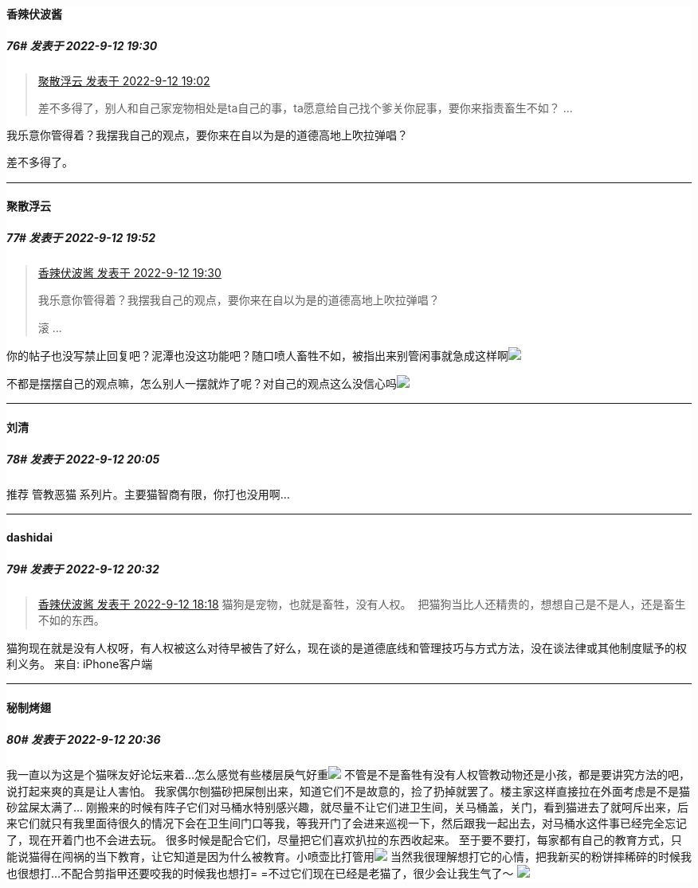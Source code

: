 ####  香辣伏波酱  
##### 76#       发表于 2022-9-12 19:30

<blockquote><a href="httphttps://bbs.saraba1st.com/2b/forum.php?mod=redirect&amp;goto=findpost&amp;pid=57454154&amp;ptid=2091745" target="_blank">聚散浮云 发表于 2022-9-12 19:02</a>

差不多得了，别人和自己家宠物相处是ta自己的事，ta愿意给自己找个爹关你屁事，要你来指责畜生不如？ ...</blockquote>
我乐意你管得着？我摆我自己的观点，要你来在自以为是的道德高地上吹拉弹唱？

差不多得了。



*****

####  聚散浮云  
##### 77#       发表于 2022-9-12 19:52

<blockquote><a href="httphttps://bbs.saraba1st.com/2b/forum.php?mod=redirect&amp;goto=findpost&amp;pid=57454460&amp;ptid=2091745" target="_blank">香辣伏波酱 发表于 2022-9-12 19:30</a>

我乐意你管得着？我摆我自己的观点，要你来在自以为是的道德高地上吹拉弹唱？

滚 ...</blockquote>
你的帖子也没写禁止回复吧？泥潭也没这功能吧？随口喷人畜牲不如，被指出来别管闲事就急成这样啊<img src="https://static.saraba1st.com/image/smiley/face2017/037.png" referrerpolicy="no-referrer">

不都是摆摆自己的观点嘛，怎么别人一摆就炸了呢？对自己的观点这么没信心吗<img src="https://static.saraba1st.com/image/smiley/face2017/065.png" referrerpolicy="no-referrer">



*****

####  刘清  
##### 78#       发表于 2022-9-12 20:05

推荐 管教恶猫 系列片。主要猫智商有限，你打也没用啊…



*****

####  dashidai  
##### 79#       发表于 2022-9-12 20:32

<blockquote><a href="httphttps://bbs.saraba1st.com/2b/forum.php?mod=redirect&amp;goto=findpost&amp;pid=57453702&amp;ptid=2091745" target="_blank"> 香辣伏波酱 发表于 2022-9-12 18:18</a> 猫狗是宠物，也就是畜牲，没有人权。  把猫狗当比人还精贵的，想想自己是不是人，还是畜生不如的东西。 </blockquote>
猫狗现在就是没有人权呀，有人权被这么对待早被告了好么，现在谈的是道德底线和管理技巧与方式方法，没在谈法律或其他制度赋予的权利义务。
来自: iPhone客户端

*****

####  秘制烤翅  
##### 80#       发表于 2022-9-12 20:36

我一直以为这是个猫咪友好论坛来着…怎么感觉有些楼层戾气好重<img src="https://static.saraba1st.com/image/smiley/face2017/037.png" referrerpolicy="no-referrer">
不管是不是畜牲有没有人权管教动物还是小孩，都是要讲究方法的吧，说打起来爽的真是让人害怕。
我家偶尔刨猫砂把屎刨出来，知道它们不是故意的，捡了扔掉就罢了。楼主家这样直接拉在外面考虑是不是猫砂盆屎太满了…
刚搬来的时候有阵子它们对马桶水特别感兴趣，就尽量不让它们进卫生间，关马桶盖，关门，看到猫进去了就呵斥出来，后来它们就只有我里面待很久的情况下会在卫生间门口等我，等我开门了会进来巡视一下，然后跟我一起出去，对马桶水这件事已经完全忘记了，现在开着门也不会进去玩。
很多时候是配合它们，尽量把它们喜欢扒拉的东西收起来。
至于要不要打，每家都有自己的教育方式，只能说猫得在闯祸的当下教育，让它知道是因为什么被教育。小喷壶比打管用<img src="https://static.saraba1st.com/image/smiley/face2017/038.png" referrerpolicy="no-referrer">
当然我很理解想打它的心情，把我新买的粉饼摔稀碎的时候我也很想打…不配合剪指甲还要咬我的时候我也想打= =不过它们现在已经是老猫了，很少会让我生气了～
<img src="https://p.sda1.dev/7/55bb54a7a8fbb2a0114cf0cbfe57b639/CMP_20220912203558571.jpg" referrerpolicy="no-referrer">

